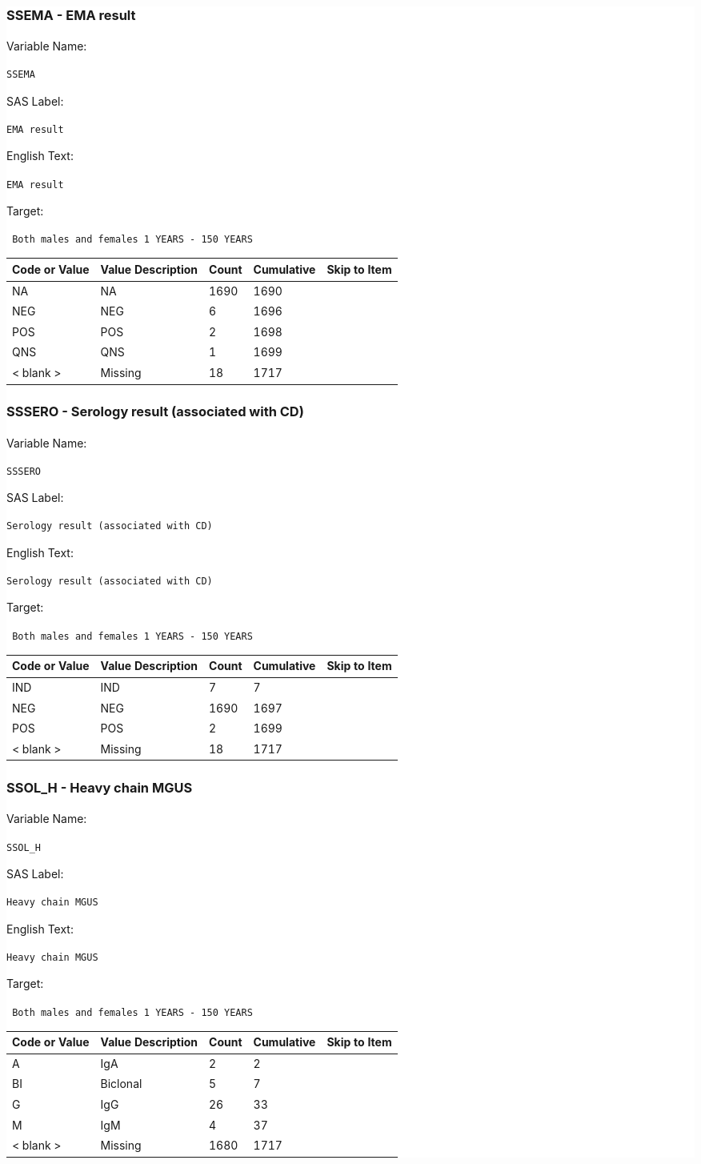 ### SSEMA - EMA result

Variable Name:

    SSEMA
SAS Label:

    EMA result
English Text:

    EMA result
Target:

     Both males and females 1 YEARS - 150 YEARS
Code or Value | Value Description | Count | Cumulative | Skip to Item  
---|---|---|---|---  
NA | NA | 1690 | 1690 |   
NEG | NEG | 6 | 1696 |   
POS | POS | 2 | 1698 |   
QNS | QNS | 1 | 1699 |   
< blank > | Missing | 18 | 1717 |   
  
### SSSERO - Serology result (associated with CD)

Variable Name:

    SSSERO
SAS Label:

    Serology result (associated with CD)
English Text:

    Serology result (associated with CD)
Target:

     Both males and females 1 YEARS - 150 YEARS
Code or Value | Value Description | Count | Cumulative | Skip to Item  
---|---|---|---|---  
IND | IND | 7 | 7 |   
NEG | NEG | 1690 | 1697 |   
POS | POS | 2 | 1699 |   
< blank > | Missing | 18 | 1717 |   
  
### SSOL_H - Heavy chain MGUS

Variable Name:

    SSOL_H
SAS Label:

    Heavy chain MGUS
English Text:

    Heavy chain MGUS
Target:

     Both males and females 1 YEARS - 150 YEARS
Code or Value | Value Description | Count | Cumulative | Skip to Item  
---|---|---|---|---  
A | IgA | 2 | 2 |   
BI | Biclonal | 5 | 7 |   
G | IgG | 26 | 33 |   
M | IgM | 4 | 37 |   
< blank > | Missing | 1680 | 1717 |   
  